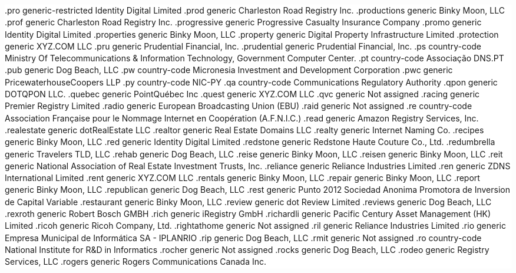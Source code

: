.pro	generic-restricted	Identity Digital Limited
.prod	generic	Charleston Road Registry Inc.
.productions	generic	Binky Moon, LLC
.prof	generic	Charleston Road Registry Inc.
.progressive	generic	Progressive Casualty Insurance Company
.promo	generic	Identity Digital Limited
.properties	generic	Binky Moon, LLC
.property	generic	Digital Property Infrastructure Limited
.protection	generic	XYZ.COM LLC
.pru	generic	Prudential Financial, Inc.
.prudential	generic	Prudential Financial, Inc.
.ps	country-code	Ministry Of Telecommunications & Information Technology, Government Computer Center.
.pt	country-code	Associação DNS.PT
.pub	generic	Dog Beach, LLC
.pw	country-code	Micronesia Investment and Development Corporation
.pwc	generic	PricewaterhouseCoopers LLP
.py	country-code	NIC-PY
.qa	country-code	Communications Regulatory Authority
.qpon	generic	DOTQPON LLC.
.quebec	generic	PointQuébec Inc
.quest	generic	XYZ.COM LLC
.qvc	generic	Not assigned
.racing	generic	Premier Registry Limited
.radio	generic	European Broadcasting Union (EBU)
.raid	generic	Not assigned
.re	country-code	Association Française pour le Nommage Internet en Coopération (A.F.N.I.C.)
.read	generic	Amazon Registry Services, Inc.
.realestate	generic	dotRealEstate LLC
.realtor	generic	Real Estate Domains LLC
.realty	generic	Internet Naming Co.
.recipes	generic	Binky Moon, LLC
.red	generic	Identity Digital Limited
.redstone	generic	Redstone Haute Couture Co., Ltd.
.redumbrella	generic	Travelers TLD, LLC
.rehab	generic	Dog Beach, LLC
.reise	generic	Binky Moon, LLC
.reisen	generic	Binky Moon, LLC
.reit	generic	National Association of Real Estate Investment Trusts, Inc.
.reliance	generic	Reliance Industries Limited
.ren	generic	ZDNS International Limited
.rent	generic	XYZ.COM LLC
.rentals	generic	Binky Moon, LLC
.repair	generic	Binky Moon, LLC
.report	generic	Binky Moon, LLC
.republican	generic	Dog Beach, LLC
.rest	generic	Punto 2012 Sociedad Anonima Promotora de Inversion de Capital Variable
.restaurant	generic	Binky Moon, LLC
.review	generic	dot Review Limited
.reviews	generic	Dog Beach, LLC
.rexroth	generic	Robert Bosch GMBH
.rich	generic	iRegistry GmbH
.richardli	generic	Pacific Century Asset Management (HK) Limited
.ricoh	generic	Ricoh Company, Ltd.
.rightathome	generic	Not assigned
.ril	generic	Reliance Industries Limited
.rio	generic	Empresa Municipal de Informática SA - IPLANRIO
.rip	generic	Dog Beach, LLC
.rmit	generic	Not assigned
.ro	country-code	National Institute for R&D in Informatics
.rocher	generic	Not assigned
.rocks	generic	Dog Beach, LLC
.rodeo	generic	Registry Services, LLC
.rogers	generic	Rogers Communications Canada Inc.